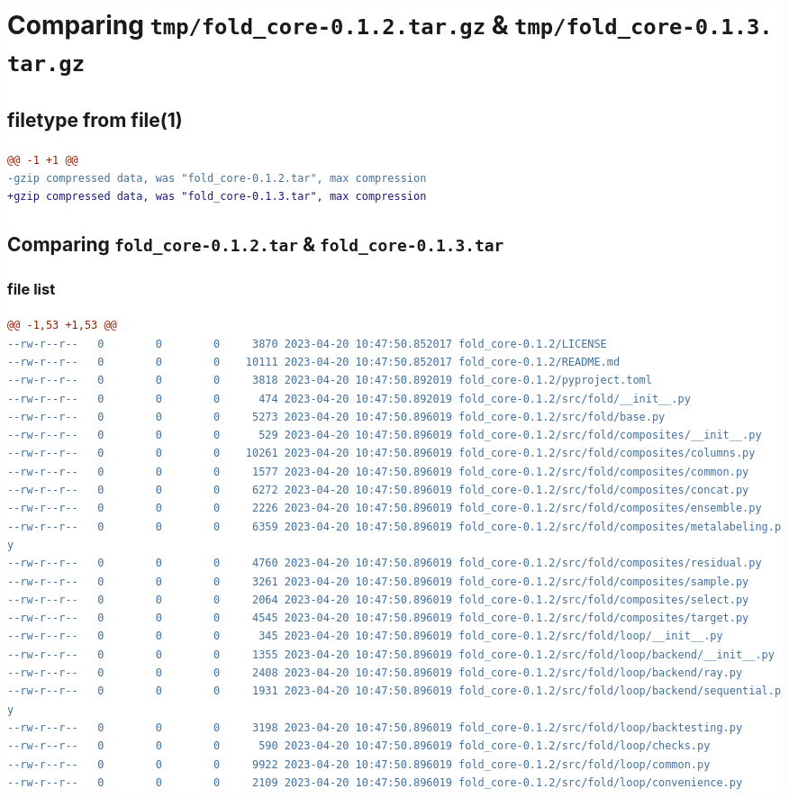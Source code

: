 # Comparing `tmp/fold_core-0.1.2.tar.gz` & `tmp/fold_core-0.1.3.tar.gz`

## filetype from file(1)

```diff
@@ -1 +1 @@
-gzip compressed data, was "fold_core-0.1.2.tar", max compression
+gzip compressed data, was "fold_core-0.1.3.tar", max compression
```

## Comparing `fold_core-0.1.2.tar` & `fold_core-0.1.3.tar`

### file list

```diff
@@ -1,53 +1,53 @@
--rw-r--r--   0        0        0     3870 2023-04-20 10:47:50.852017 fold_core-0.1.2/LICENSE
--rw-r--r--   0        0        0    10111 2023-04-20 10:47:50.852017 fold_core-0.1.2/README.md
--rw-r--r--   0        0        0     3818 2023-04-20 10:47:50.892019 fold_core-0.1.2/pyproject.toml
--rw-r--r--   0        0        0      474 2023-04-20 10:47:50.892019 fold_core-0.1.2/src/fold/__init__.py
--rw-r--r--   0        0        0     5273 2023-04-20 10:47:50.896019 fold_core-0.1.2/src/fold/base.py
--rw-r--r--   0        0        0      529 2023-04-20 10:47:50.896019 fold_core-0.1.2/src/fold/composites/__init__.py
--rw-r--r--   0        0        0    10261 2023-04-20 10:47:50.896019 fold_core-0.1.2/src/fold/composites/columns.py
--rw-r--r--   0        0        0     1577 2023-04-20 10:47:50.896019 fold_core-0.1.2/src/fold/composites/common.py
--rw-r--r--   0        0        0     6272 2023-04-20 10:47:50.896019 fold_core-0.1.2/src/fold/composites/concat.py
--rw-r--r--   0        0        0     2226 2023-04-20 10:47:50.896019 fold_core-0.1.2/src/fold/composites/ensemble.py
--rw-r--r--   0        0        0     6359 2023-04-20 10:47:50.896019 fold_core-0.1.2/src/fold/composites/metalabeling.py
--rw-r--r--   0        0        0     4760 2023-04-20 10:47:50.896019 fold_core-0.1.2/src/fold/composites/residual.py
--rw-r--r--   0        0        0     3261 2023-04-20 10:47:50.896019 fold_core-0.1.2/src/fold/composites/sample.py
--rw-r--r--   0        0        0     2064 2023-04-20 10:47:50.896019 fold_core-0.1.2/src/fold/composites/select.py
--rw-r--r--   0        0        0     4545 2023-04-20 10:47:50.896019 fold_core-0.1.2/src/fold/composites/target.py
--rw-r--r--   0        0        0      345 2023-04-20 10:47:50.896019 fold_core-0.1.2/src/fold/loop/__init__.py
--rw-r--r--   0        0        0     1355 2023-04-20 10:47:50.896019 fold_core-0.1.2/src/fold/loop/backend/__init__.py
--rw-r--r--   0        0        0     2408 2023-04-20 10:47:50.896019 fold_core-0.1.2/src/fold/loop/backend/ray.py
--rw-r--r--   0        0        0     1931 2023-04-20 10:47:50.896019 fold_core-0.1.2/src/fold/loop/backend/sequential.py
--rw-r--r--   0        0        0     3198 2023-04-20 10:47:50.896019 fold_core-0.1.2/src/fold/loop/backtesting.py
--rw-r--r--   0        0        0      590 2023-04-20 10:47:50.896019 fold_core-0.1.2/src/fold/loop/checks.py
--rw-r--r--   0        0        0     9922 2023-04-20 10:47:50.896019 fold_core-0.1.2/src/fold/loop/common.py
--rw-r--r--   0        0        0     2109 2023-04-20 10:47:50.896019 fold_core-0.1.2/src/fold/loop/convenience.py
```